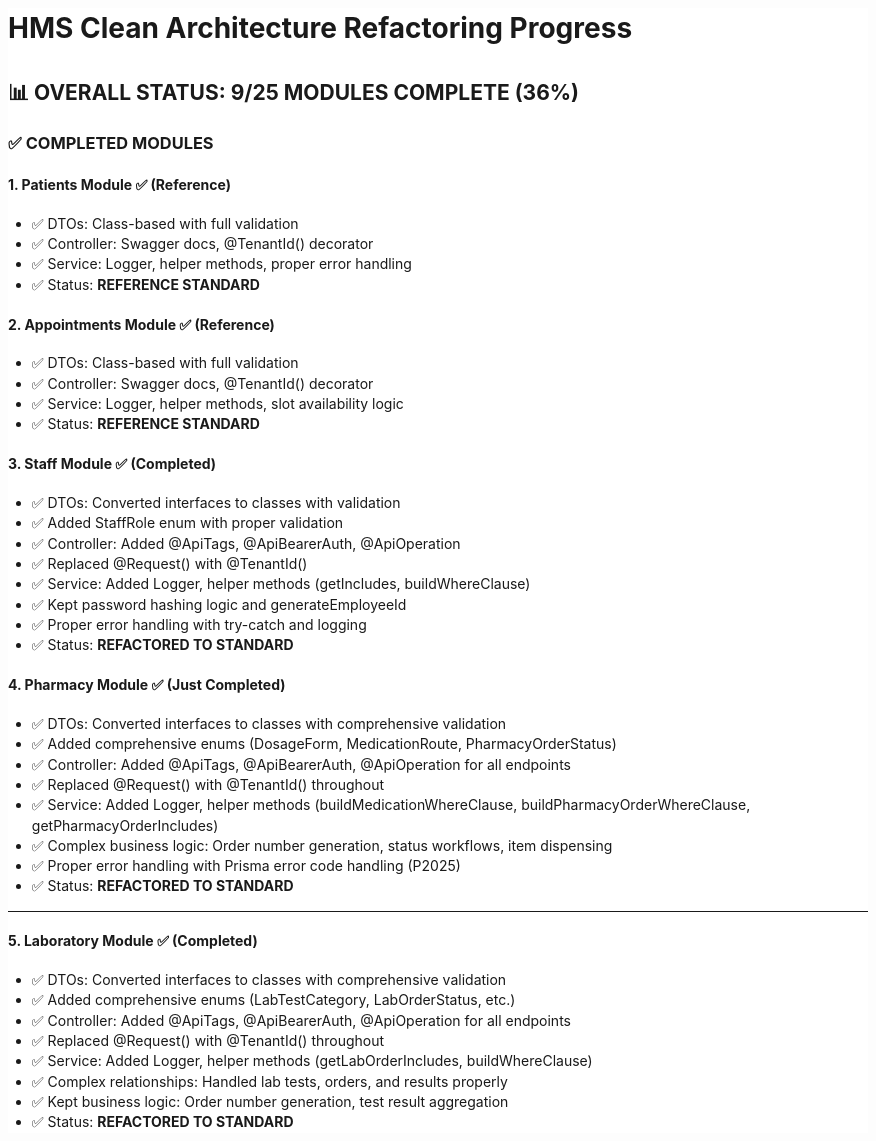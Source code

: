 # HMS Clean Architecture Refactoring Progress

## 📊 **OVERALL STATUS: 9/25 MODULES COMPLETE (36%)**

### ✅ **COMPLETED MODULES**

#### **1. Patients Module** ✅ (Reference)
- ✅ DTOs: Class-based with full validation
- ✅ Controller: Swagger docs, @TenantId() decorator
- ✅ Service: Logger, helper methods, proper error handling
- ✅ Status: **REFERENCE STANDARD**

#### **2. Appointments Module** ✅ (Reference) 
- ✅ DTOs: Class-based with full validation
- ✅ Controller: Swagger docs, @TenantId() decorator
- ✅ Service: Logger, helper methods, slot availability logic
- ✅ Status: **REFERENCE STANDARD**

#### **3. Staff Module** ✅ (Completed)
- ✅ DTOs: Converted interfaces to classes with validation
- ✅ Added StaffRole enum with proper validation
- ✅ Controller: Added @ApiTags, @ApiBearerAuth, @ApiOperation
- ✅ Replaced @Request() with @TenantId()
- ✅ Service: Added Logger, helper methods (getIncludes, buildWhereClause)
- ✅ Kept password hashing logic and generateEmployeeId
- ✅ Proper error handling with try-catch and logging
- ✅ Status: **REFACTORED TO STANDARD**

#### **4. Pharmacy Module** ✅ (Just Completed)
- ✅ DTOs: Converted interfaces to classes with comprehensive validation
- ✅ Added comprehensive enums (DosageForm, MedicationRoute, PharmacyOrderStatus)
- ✅ Controller: Added @ApiTags, @ApiBearerAuth, @ApiOperation for all endpoints  
- ✅ Replaced @Request() with @TenantId() throughout
- ✅ Service: Added Logger, helper methods (buildMedicationWhereClause, buildPharmacyOrderWhereClause, getPharmacyOrderIncludes)
- ✅ Complex business logic: Order number generation, status workflows, item dispensing
- ✅ Proper error handling with Prisma error code handling (P2025)
- ✅ Status: **REFACTORED TO STANDARD**

---

#### **5. Laboratory Module** ✅ (Completed)
- ✅ DTOs: Converted interfaces to classes with comprehensive validation
- ✅ Added comprehensive enums (LabTestCategory, LabOrderStatus, etc.)
- ✅ Controller: Added @ApiTags, @ApiBearerAuth, @ApiOperation for all endpoints
- ✅ Replaced @Request() with @TenantId() throughout
- ✅ Service: Added Logger, helper methods (getLabOrderIncludes, buildWhereClause)
- ✅ Complex relationships: Handled lab tests, orders, and results properly
- ✅ Kept business logic: Order number generation, test result aggregation
- ✅ Status: **REFACTORED TO STANDARD**
